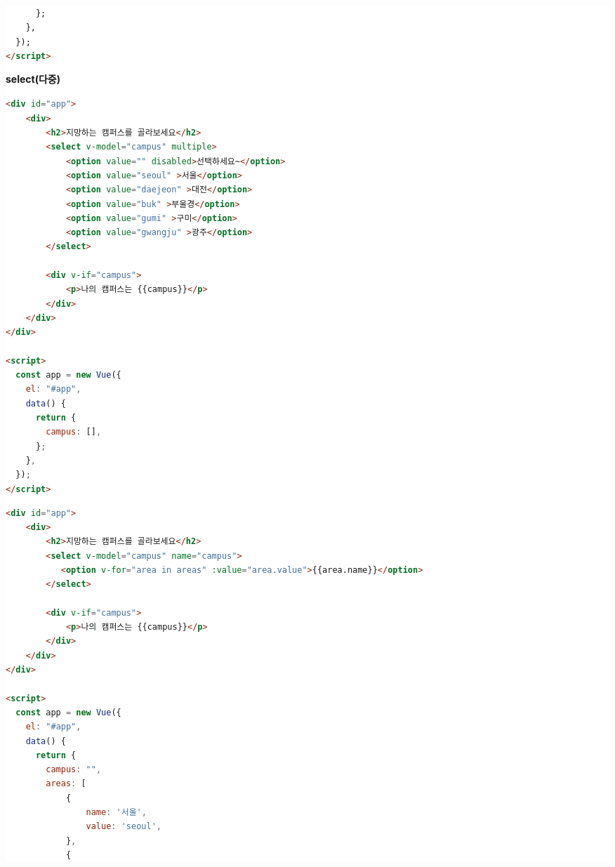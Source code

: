 ```html
      };
    }, 
  });
</script>
```

**select(다중)**

```html
<div id="app"> 
    <div>
        <h2>지망하는 캠퍼스를 골라보세요</h2>
        <select v-model="campus" multiple>
            <option value="" disabled>선택하세요~</option>
            <option value="seoul" >서울</option>
            <option value="daejeon" >대전</option>
            <option value="buk" >부울경</option>
            <option value="gumi" >구미</option>
            <option value="gwangju" >광주</option>
        </select>

        <div v-if="campus">
            <p>나의 캠퍼스는 {{campus}}</p>
        </div>
    </div>
</div>

<script>
  const app = new Vue({
    el: "#app",
    data() {
      return {
        campus: [],
      };
    }, 
  });
</script>
```

```html
<div id="app"> 
    <div>
        <h2>지망하는 캠퍼스를 골라보세요</h2>
        <select v-model="campus" name="campus">
           <option v-for="area in areas" :value="area.value">{{area.name}}</option>
        </select>

        <div v-if="campus">
            <p>나의 캠퍼스는 {{campus}}</p>
        </div>
    </div>
</div>

<script>
  const app = new Vue({
    el: "#app",
    data() {
      return {
        campus: "",
        areas: [
            {
                name: '서울',
                value: 'seoul',
            },
            {
```